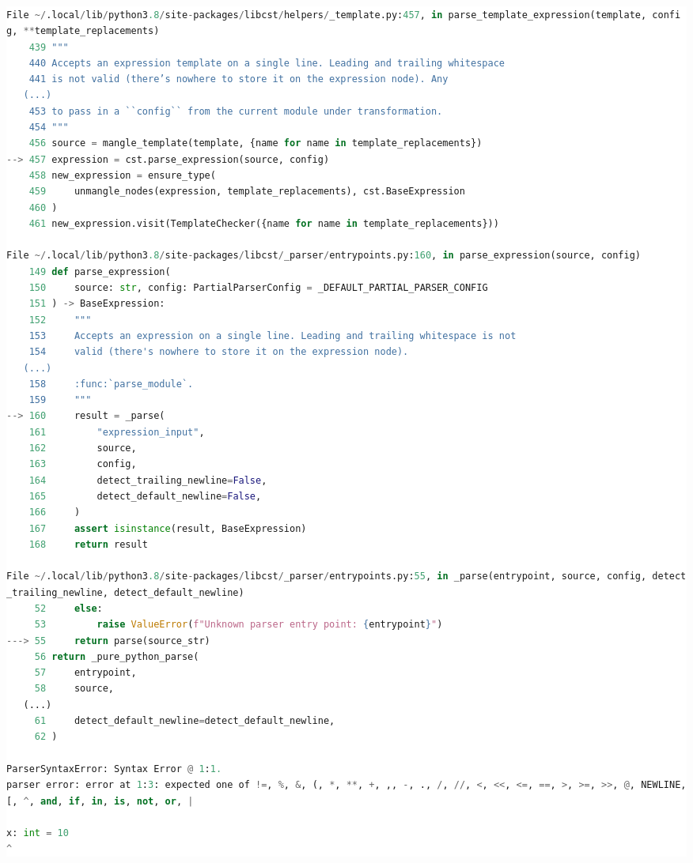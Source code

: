 ```python
File ~/.local/lib/python3.8/site-packages/libcst/helpers/_template.py:457, in parse_template_expression(template, config, **template_replacements)
    439 """
    440 Accepts an expression template on a single line. Leading and trailing whitespace
    441 is not valid (there’s nowhere to store it on the expression node). Any
   (...)
    453 to pass in a ``config`` from the current module under transformation.
    454 """
    456 source = mangle_template(template, {name for name in template_replacements})
--> 457 expression = cst.parse_expression(source, config)
    458 new_expression = ensure_type(
    459     unmangle_nodes(expression, template_replacements), cst.BaseExpression
    460 )
    461 new_expression.visit(TemplateChecker({name for name in template_replacements}))

File ~/.local/lib/python3.8/site-packages/libcst/_parser/entrypoints.py:160, in parse_expression(source, config)
    149 def parse_expression(
    150     source: str, config: PartialParserConfig = _DEFAULT_PARTIAL_PARSER_CONFIG
    151 ) -> BaseExpression:
    152     """
    153     Accepts an expression on a single line. Leading and trailing whitespace is not
    154     valid (there's nowhere to store it on the expression node).
   (...)
    158     :func:`parse_module`.
    159     """
--> 160     result = _parse(
    161         "expression_input",
    162         source,
    163         config,
    164         detect_trailing_newline=False,
    165         detect_default_newline=False,
    166     )
    167     assert isinstance(result, BaseExpression)
    168     return result

File ~/.local/lib/python3.8/site-packages/libcst/_parser/entrypoints.py:55, in _parse(entrypoint, source, config, detect_trailing_newline, detect_default_newline)
     52     else:
     53         raise ValueError(f"Unknown parser entry point: {entrypoint}")
---> 55     return parse(source_str)
     56 return _pure_python_parse(
     57     entrypoint,
     58     source,
   (...)
     61     detect_default_newline=detect_default_newline,
     62 )

ParserSyntaxError: Syntax Error @ 1:1.
parser error: error at 1:3: expected one of !=, %, &, (, *, **, +, ,, -, ., /, //, <, <<, <=, ==, >, >=, >>, @, NEWLINE, [, ^, and, if, in, is, not, or, |

x: int = 10
^

```
